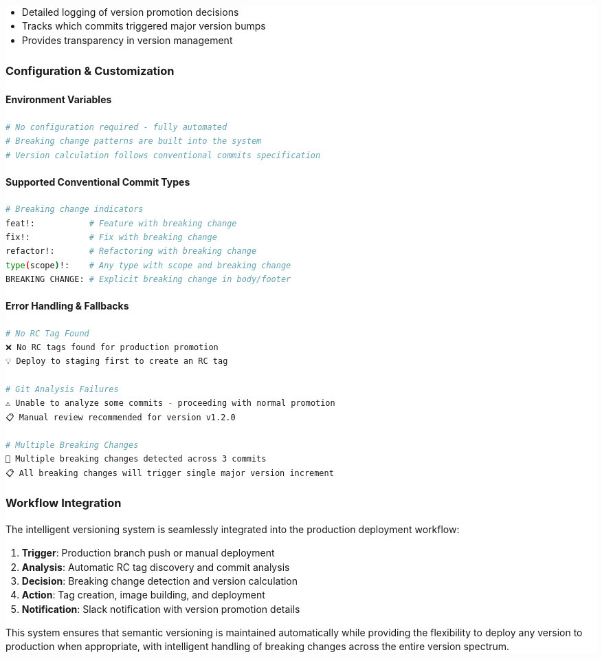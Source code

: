 - Detailed logging of version promotion decisions
- Tracks which commits triggered major version bumps
- Provides transparency in version management

### Configuration & Customization

#### Environment Variables

```bash
# No configuration required - fully automated
# Breaking change patterns are built into the system
# Version calculation follows conventional commits specification
```

#### Supported Conventional Commit Types

```bash
# Breaking change indicators
feat!:           # Feature with breaking change
fix!:            # Fix with breaking change
refactor!:       # Refactoring with breaking change
type(scope)!:    # Any type with scope and breaking change
BREAKING CHANGE: # Explicit breaking change in body/footer
```

#### Error Handling & Fallbacks

```bash
# No RC Tag Found
❌ No RC tags found for production promotion
💡 Deploy to staging first to create an RC tag

# Git Analysis Failures
⚠️ Unable to analyze some commits - proceeding with normal promotion
📋 Manual review recommended for version v1.2.0

# Multiple Breaking Changes
🚀 Multiple breaking changes detected across 3 commits
📋 All breaking changes will trigger single major version increment
```

### Workflow Integration

The intelligent versioning system is seamlessly integrated into the production deployment workflow:

1. **Trigger**: Production branch push or manual deployment
2. **Analysis**: Automatic RC tag discovery and commit analysis
3. **Decision**: Breaking change detection and version calculation
4. **Action**: Tag creation, image building, and deployment
5. **Notification**: Slack notification with version promotion details

This system ensures that semantic versioning is maintained automatically while providing the flexibility to deploy any version to production when appropriate, with intelligent handling of breaking changes across the entire version spectrum.

